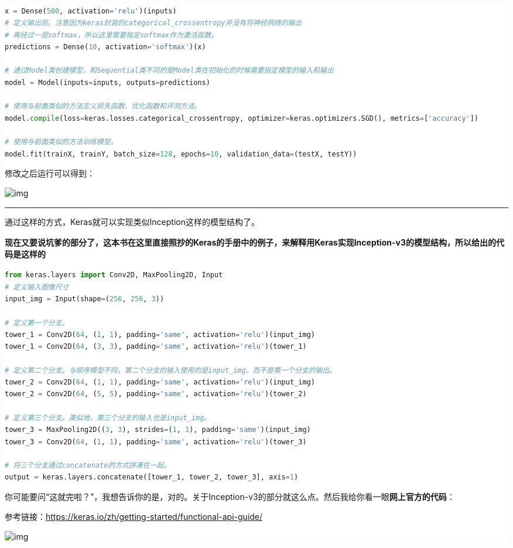 ```python
x = Dense(500, activation='relu')(inputs)
# 定义输出层。注意因为keras封装的categorical_crossentropy并没有将神经网络的输出
# 再经过一层softmax，所以这里需要指定softmax作为激活函数。
predictions = Dense(10, activation='softmax')(x)

# 通过Model类创建模型，和Sequential类不同的是Model类在初始化的时候需要指定模型的输入和输出
model = Model(inputs=inputs, outputs=predictions)

# 使用与前面类似的方法定义损失函数、优化函数和评测方法。
model.compile(loss=keras.losses.categorical_crossentropy, optimizer=keras.optimizers.SGD(), metrics=['accuracy'])

# 使用与前面类似的方法训练模型。
model.fit(trainX, trainY, batch_size=128, epochs=10, validation_data=(testX, testY))

```

修改之后运行可以得到：

![img](https://img-blog.csdnimg.cn/20190506154300672.png?x-oss-process=image/watermark,type_ZmFuZ3poZW5naGVpdGk,shadow_10,text_aHR0cHM6Ly9ibG9nLmNzZG4ubmV0L3FxXzIxNTc5MDQ1,size_16,color_FFFFFF,t_70)

---

通过这样的方式，Keras就可以实现类似Inception这样的模型结构了。

**现在又要说坑爹的部分了，这本书在这里直接照抄的Keras的手册中的例子，来解释用Keras实现Inception-v3的模型结构，所以给出的代码是这样的**

```python
from keras.layers import Conv2D, MaxPooling2D, Input
# 定义输入图像尺寸
input_img = Input(shape=(256, 256, 3))

# 定义第一个分支。
tower_1 = Conv2D(64, (1, 1), padding='same', activation='relu')(input_img)
tower_1 = Conv2D(64, (3, 3), padding='same', activation='relu')(tower_1)

# 定义第二个分支。与顺序模型不同，第二个分支的输入使用的是input_img，而不是第一个分支的输出。
tower_2 = Conv2D(64, (1, 1), padding='same', activation='relu')(input_img)
tower_2 = Conv2D(64, (5, 5), padding='same', activation='relu')(tower_2)

# 定义第三个分支。类似地，第三个分支的输入也是input_img。
tower_3 = MaxPooling2D((3, 3), strides=(1, 1), padding='same')(input_img)
tower_3 = Conv2D(64, (1, 1), padding='same', activation='relu')(tower_3)

# 将三个分支通过concatenate的方式拼凑在一起。
output = keras.layers.concatenate([tower_1, tower_2, tower_3], axis=1)
```

你可能要问“这就完啦？”，我想告诉你的是，对的。关于Inception-v3的部分就这么点。然后我给你看一眼**网上官方的代码**：

参考链接：https://keras.io/zh/getting-started/functional-api-guide/

![img](https://img-blog.csdnimg.cn/20190506165619785.png?x-oss-process=image/watermark,type_ZmFuZ3poZW5naGVpdGk,shadow_10,text_aHR0cHM6Ly9ibG9nLmNzZG4ubmV0L3FxXzIxNTc5MDQ1,size_16,color_FFFFFF,t_70)
